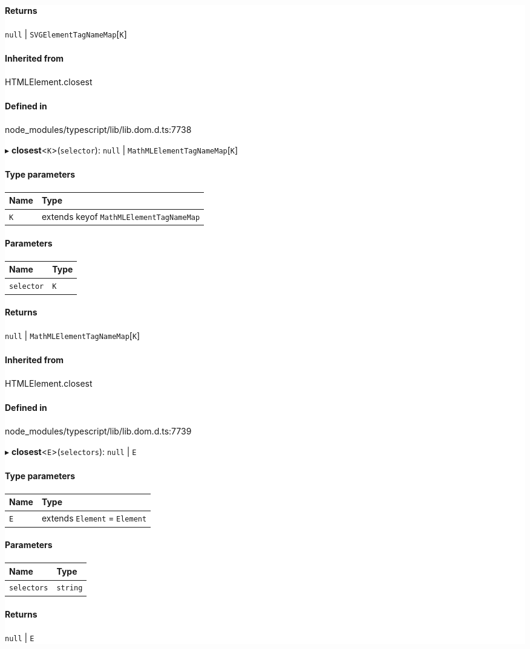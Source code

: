 #### Returns

``null`` \| `SVGElementTagNameMap`[`K`]

#### Inherited from

HTMLElement.closest

#### Defined in

node_modules/typescript/lib/lib.dom.d.ts:7738

▸ **closest**\<`K`\>(`selector`): ``null`` \| `MathMLElementTagNameMap`[`K`]

#### Type parameters

| Name | Type |
| :------ | :------ |
| `K` | extends keyof `MathMLElementTagNameMap` |

#### Parameters

| Name | Type |
| :------ | :------ |
| `selector` | `K` |

#### Returns

``null`` \| `MathMLElementTagNameMap`[`K`]

#### Inherited from

HTMLElement.closest

#### Defined in

node_modules/typescript/lib/lib.dom.d.ts:7739

▸ **closest**\<`E`\>(`selectors`): ``null`` \| `E`

#### Type parameters

| Name | Type |
| :------ | :------ |
| `E` | extends `Element` = `Element` |

#### Parameters

| Name | Type |
| :------ | :------ |
| `selectors` | `string` |

#### Returns

``null`` \| `E`
